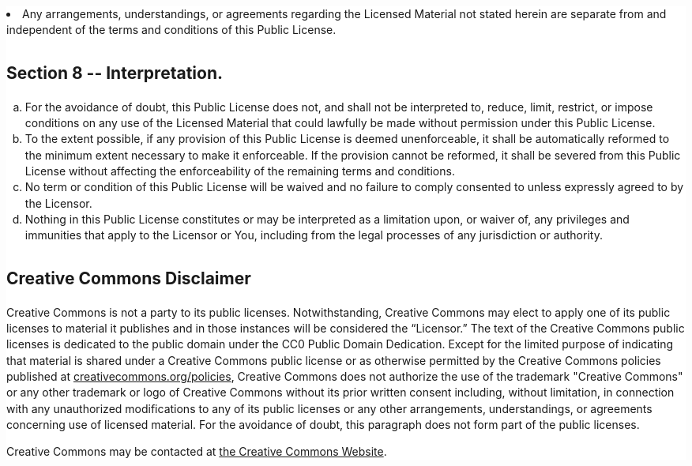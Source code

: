 <li>Any arrangements, understandings, or agreements regarding the
Licensed Material not stated herein are separate from and
independent of the terms and conditions of this Public License.</li>
</ol>


Section 8 -- Interpretation.
----------------------------

<ol type="a">
<li>For the avoidance of doubt, this Public License does not, and
shall not be interpreted to, reduce, limit, restrict, or impose
conditions on any use of the Licensed Material that could lawfully
be made without permission under this Public License.</li>

<li>To the extent possible, if any provision of this Public License is
deemed unenforceable, it shall be automatically reformed to the
minimum extent necessary to make it enforceable. If the provision
cannot be reformed, it shall be severed from this Public License
without affecting the enforceability of the remaining terms and
conditions.</li>

<li>No term or condition of this Public License will be waived and no
failure to comply consented to unless expressly agreed to by the
Licensor.</li>

<li>Nothing in this Public License constitutes or may be interpreted
as a limitation upon, or waiver of, any privileges and immunities
that apply to the Licensor or You, including from the legal
processes of any jurisdiction or authority.</li>
</ol>

Creative Commons Disclaimer
----------------------------

Creative Commons is not a party to its public
licenses. Notwithstanding, Creative Commons may elect to apply one of
its public licenses to material it publishes and in those instances
will be considered the “Licensor.” The text of the Creative Commons
public licenses is dedicated to the public domain under the CC0 Public
Domain Dedication. Except for the limited purpose of indicating that
material is shared under a Creative Commons public license or as
otherwise permitted by the Creative Commons policies published at
[creativecommons.org/policies](https://creativecommons.org/policies), Creative Commons does not authorize the
use of the trademark "Creative Commons" or any other trademark or logo
of Creative Commons without its prior written consent including,
without limitation, in connection with any unauthorized modifications
to any of its public licenses or any other arrangements,
understandings, or agreements concerning use of licensed material. For
the avoidance of doubt, this paragraph does not form part of the
public licenses.

Creative Commons may be contacted at [the Creative Commons Website](https://creativecommons.org).

